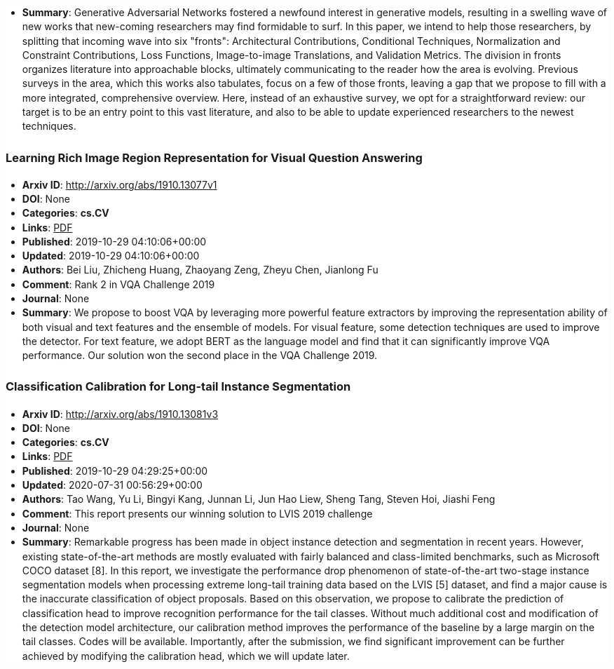 - **Summary**: Generative Adversarial Networks fostered a newfound interest in generative models, resulting in a swelling wave of new works that new-coming researchers may find formidable to surf. In this paper, we intend to help those researchers, by splitting that incoming wave into six "fronts": Architectural Contributions, Conditional Techniques, Normalization and Constraint Contributions, Loss Functions, Image-to-image Translations, and Validation Metrics. The division in fronts organizes literature into approachable blocks, ultimately communicating to the reader how the area is evolving. Previous surveys in the area, which this works also tabulates, focus on a few of those fronts, leaving a gap that we propose to fill with a more integrated, comprehensive overview. Here, instead of an exhaustive survey, we opt for a straightforward review: our target is to be an entry point to this vast literature, and also to be able to update experienced researchers to the newest techniques.



### Learning Rich Image Region Representation for Visual Question Answering
- **Arxiv ID**: http://arxiv.org/abs/1910.13077v1
- **DOI**: None
- **Categories**: **cs.CV**
- **Links**: [PDF](http://arxiv.org/pdf/1910.13077v1)
- **Published**: 2019-10-29 04:10:06+00:00
- **Updated**: 2019-10-29 04:10:06+00:00
- **Authors**: Bei Liu, Zhicheng Huang, Zhaoyang Zeng, Zheyu Chen, Jianlong Fu
- **Comment**: Rank 2 in VQA Challenge 2019
- **Journal**: None
- **Summary**: We propose to boost VQA by leveraging more powerful feature extractors by improving the representation ability of both visual and text features and the ensemble of models. For visual feature, some detection techniques are used to improve the detector. For text feature, we adopt BERT as the language model and find that it can significantly improve VQA performance. Our solution won the second place in the VQA Challenge 2019.



### Classification Calibration for Long-tail Instance Segmentation
- **Arxiv ID**: http://arxiv.org/abs/1910.13081v3
- **DOI**: None
- **Categories**: **cs.CV**
- **Links**: [PDF](http://arxiv.org/pdf/1910.13081v3)
- **Published**: 2019-10-29 04:29:25+00:00
- **Updated**: 2020-07-31 00:56:29+00:00
- **Authors**: Tao Wang, Yu Li, Bingyi Kang, Junnan Li, Jun Hao Liew, Sheng Tang, Steven Hoi, Jiashi Feng
- **Comment**: This report presents our winning solution to LVIS 2019 challenge
- **Journal**: None
- **Summary**: Remarkable progress has been made in object instance detection and segmentation in recent years. However, existing state-of-the-art methods are mostly evaluated with fairly balanced and class-limited benchmarks, such as Microsoft COCO dataset [8]. In this report, we investigate the performance drop phenomenon of state-of-the-art two-stage instance segmentation models when processing extreme long-tail training data based on the LVIS [5] dataset, and find a major cause is the inaccurate classification of object proposals. Based on this observation, we propose to calibrate the prediction of classification head to improve recognition performance for the tail classes. Without much additional cost and modification of the detection model architecture, our calibration method improves the performance of the baseline by a large margin on the tail classes. Codes will be available. Importantly, after the submission, we find significant improvement can be further achieved by modifying the calibration head, which we will update later.
